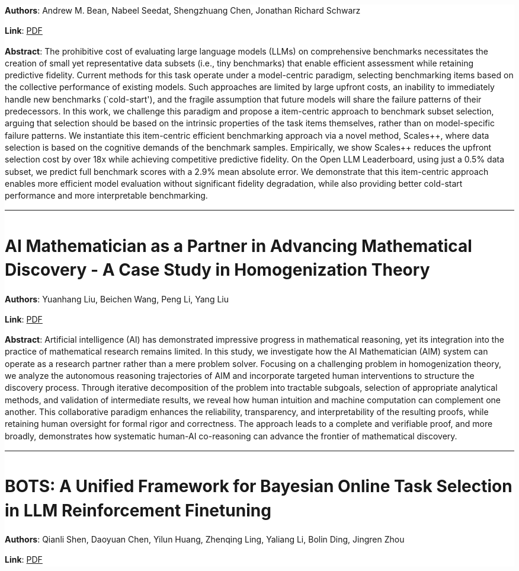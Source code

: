 **Authors**: Andrew M. Bean, Nabeel Seedat, Shengzhuang Chen, Jonathan Richard Schwarz  

**Link**: [PDF](https://arxiv.org/pdf/2510.26384)  

**Abstract**: The prohibitive cost of evaluating large language models (LLMs) on comprehensive benchmarks necessitates the creation of small yet representative data subsets (i.e., tiny benchmarks) that enable efficient assessment while retaining predictive fidelity. Current methods for this task operate under a model-centric paradigm, selecting benchmarking items based on the collective performance of existing models. Such approaches are limited by large upfront costs, an inability to immediately handle new benchmarks (`cold-start'), and the fragile assumption that future models will share the failure patterns of their predecessors. In this work, we challenge this paradigm and propose a item-centric approach to benchmark subset selection, arguing that selection should be based on the intrinsic properties of the task items themselves, rather than on model-specific failure patterns. We instantiate this item-centric efficient benchmarking approach via a novel method, Scales++, where data selection is based on the cognitive demands of the benchmark samples. Empirically, we show Scales++ reduces the upfront selection cost by over 18x while achieving competitive predictive fidelity. On the Open LLM Leaderboard, using just a 0.5\% data subset, we predict full benchmark scores with a 2.9% mean absolute error. We demonstrate that this item-centric approach enables more efficient model evaluation without significant fidelity degradation, while also providing better cold-start performance and more interpretable benchmarking. 

---
# AI Mathematician as a Partner in Advancing Mathematical Discovery - A Case Study in Homogenization Theory 

**Authors**: Yuanhang Liu, Beichen Wang, Peng Li, Yang Liu  

**Link**: [PDF](https://arxiv.org/pdf/2510.26380)  

**Abstract**: Artificial intelligence (AI) has demonstrated impressive progress in mathematical reasoning, yet its integration into the practice of mathematical research remains limited. In this study, we investigate how the AI Mathematician (AIM) system can operate as a research partner rather than a mere problem solver. Focusing on a challenging problem in homogenization theory, we analyze the autonomous reasoning trajectories of AIM and incorporate targeted human interventions to structure the discovery process. Through iterative decomposition of the problem into tractable subgoals, selection of appropriate analytical methods, and validation of intermediate results, we reveal how human intuition and machine computation can complement one another. This collaborative paradigm enhances the reliability, transparency, and interpretability of the resulting proofs, while retaining human oversight for formal rigor and correctness. The approach leads to a complete and verifiable proof, and more broadly, demonstrates how systematic human-AI co-reasoning can advance the frontier of mathematical discovery. 

---
# BOTS: A Unified Framework for Bayesian Online Task Selection in LLM Reinforcement Finetuning 

**Authors**: Qianli Shen, Daoyuan Chen, Yilun Huang, Zhenqing Ling, Yaliang Li, Bolin Ding, Jingren Zhou  

**Link**: [PDF](https://arxiv.org/pdf/2510.26374)  
